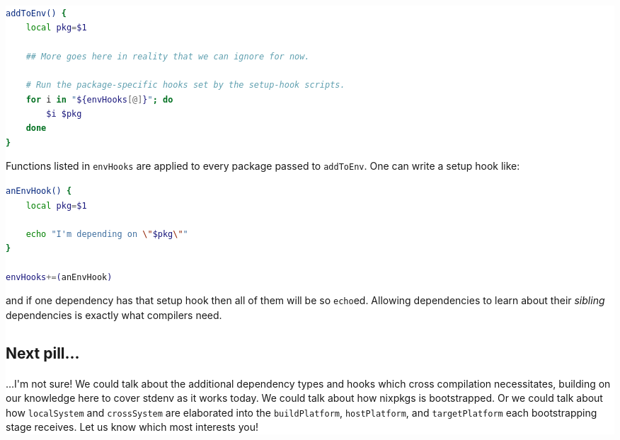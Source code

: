 ```sh
addToEnv() {
    local pkg=$1

    ## More goes here in reality that we can ignore for now.

    # Run the package-specific hooks set by the setup-hook scripts.
    for i in "${envHooks[@]}"; do
        $i $pkg
    done
}
```

Functions listed in `envHooks` are applied to every package passed to `addToEnv`. One can write a setup hook like:

```sh
anEnvHook() {
    local pkg=$1

    echo "I'm depending on \"$pkg\""
}

envHooks+=(anEnvHook)
```

and if one dependency has that setup hook then all of them will be so `echo`ed. Allowing dependencies to learn about their _sibling_ dependencies is exactly what compilers need.

## Next pill...

...I'm not sure! We could talk about the additional dependency types and hooks which cross compilation necessitates, building on our knowledge here to cover stdenv as it works today. We could talk about how nixpkgs is bootstrapped. Or we could talk about how `localSystem` and `crossSystem` are elaborated into the `buildPlatform`, `hostPlatform`, and `targetPlatform` each bootstrapping stage receives. Let us know which most interests you!

[^1]: We can now be precise and consider what `addToEnv` does alone the minimal treatment of a dependency: i.e. a package that is _just_ a dependency would _only_ have `addToEnv` applied to it.

[^2]: It was called [GCC Wrapper](https://github.com/NixOS/nixpkgs/tree/6675f0a52c0962042a1000c7f20e887d0d26ae25/pkgs/build-support/gcc-wrapper) in the version of nixpkgs suggested for following along in this pill; Darwin and Clang support hadn't yet motivated the rename.
